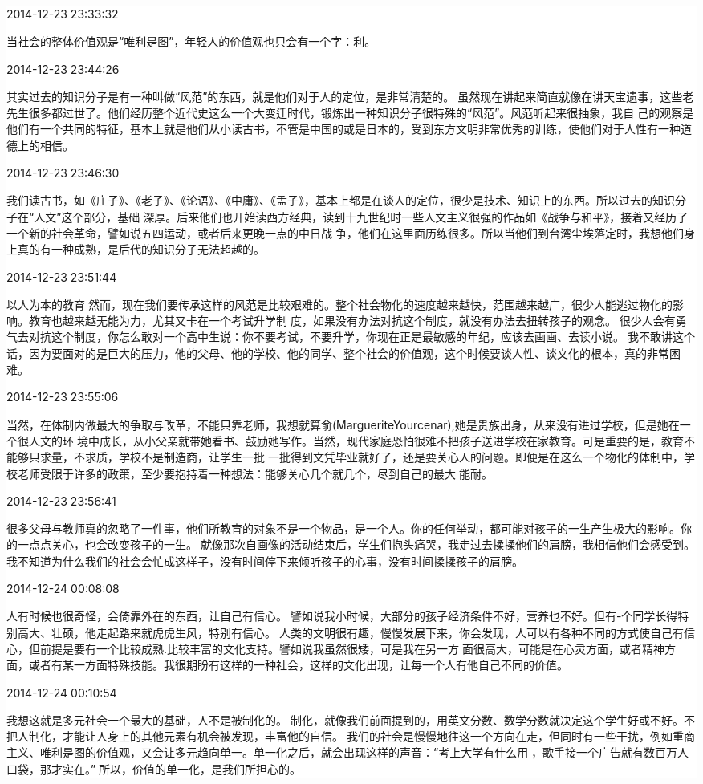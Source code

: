 

2014-12-23 23:33:32

当社会的整体价值观是“唯利是图”，年轻人的价值观也只会有一个字：利。



2014-12-23 23:44:26

其实过去的知识分子是有一种叫做“风范”的东西，就是他们对于人的定位，是非常清楚的。
虽然现在讲起来简直就像在讲天宝遗事，这些老先生很多都过世了。他们经历整个近代史这么一个大变迁时代，锻炼出一种知识分子很特殊的“风范”。风范听起来很抽象，我自
己的观察是他们有一个共同的特征，基本上就是他们从小读古书，不管是中国的或是日本的，受到东方文明非常优秀的训练，使他们对于人性有一种道德上的相信。



2014-12-23 23:46:30

我们读古书，如《庄子》、《老子》、《论语》、《中庸》、《孟子》，基本上都是在谈人的定位，很少是技术、知识上的东西。所以过去的知识分子在“人文”这个部分，基础
深厚。后来他们也开始读西方经典，读到十九世纪时一些人文主义很强的作品如《战争与和平》，接着又经历了一个新的社会革命，譬如说五四运动，或者后来更晚一点的中日战
争，他们在这里面历练很多。所以当他们到台湾尘埃落定时，我想他们身上真的有一种成熟，是后代的知识分子无法超越的。



2014-12-23 23:51:44

以人为本的教育
然而，现在我们要传承这样的风范是比较艰难的。整个社会物化的速度越来越快，范围越来越广，很少人能逃过物化的影响。教育也越来越无能为力，尤其又卡在一个考试升学制
度，如果没有办法对抗这个制度，就没有办法去扭转孩子的观念。
很少人会有勇气去对抗这个制度，你怎么敢对一个高中生说：你不要考试，不要升学，你现在正是最敏感的年纪，应该去画画、去读小说。
我不敢讲这个话，因为要面对的是巨大的压力，他的父母、他的学校、他的同学、整个社会的价值观，这个时候要谈人性、谈文化的根本，真的非常困难。



2014-12-23 23:55:06

当然，在体制内做最大的争取与改革，不能只靠老师，我想就算俞(MargueriteYourcenar),她是贵族出身，从来没有进过学校，但是她在一个很人文的环
境中成长，从小父亲就带她看书、鼓励她写作。当然，现代家庭恐怕很难不把孩子送进学校在家教育。可是重要的是，教育不能够只求量，不求质，学校不是制造商，让学生一批
一批得到文凭毕业就好了，还是要关心人的问题。即便是在这么一个物化的体制中，学校老师受限于许多的政策，至少要抱持着一种想法：能够关心几个就几个，尽到自己的最大
能耐。



2014-12-23 23:56:41

很多父母与教师真的忽略了一件事，他们所教育的对象不是一个物品，是一个人。你的任何举动，都可能对孩子的一生产生极大的影响。你的一点点关心，也会改变孩子的一生。
就像那次自画像的活动结束后，学生们抱头痛哭，我走过去揉揉他们的肩膀，我相信他们会感受到。
我不知道为什么我们的社会会忙成这样子，没有时间停下来倾听孩子的心事，没有时间揉揉孩子的肩膀。



2014-12-24 00:08:08

人有时候也很奇怪，会倚靠外在的东西，让自己有信心。
譬如说我小时候，大部分的孩子经济条件不好，营养也不好。但有-个同学长得特别高大、壮硕，他走起路来就虎虎生风，特别有信心。
人类的文明很有趣，慢慢发展下来，你会发现，人可以有各种不同的方式使自己有信心，但前提是要有一个比较成熟.比较丰富的文化支持。譬如说我虽然很矮，可是我在另一方
面很高大，可能是在心灵方面，或者精神方面，或者有某一方面特殊技能。我很期盼有这样的一种社会，这样的文化出现，让每一个人有他自己不同的价值。



2014-12-24 00:10:54

我想这就是多元社会一个最大的基础，人不是被制化的。
制化，就像我们前面提到的，用英文分数、数学分数就决定这个学生好或不好。不把人制化，才能让人身上的其他元素有机会被发现，丰富他的自信。
我们的社会是慢慢地往这一个方向在走，但同时有一些干扰，例如重商主义、唯利是图的价值观，又会让多元趋向单一。单一化之后，就会出现这样的声音：“考上大学有什么用
，歌手接一个广告就有数百万人口袋，那才实在。”
所以，价值的单一化，是我们所担心的。
